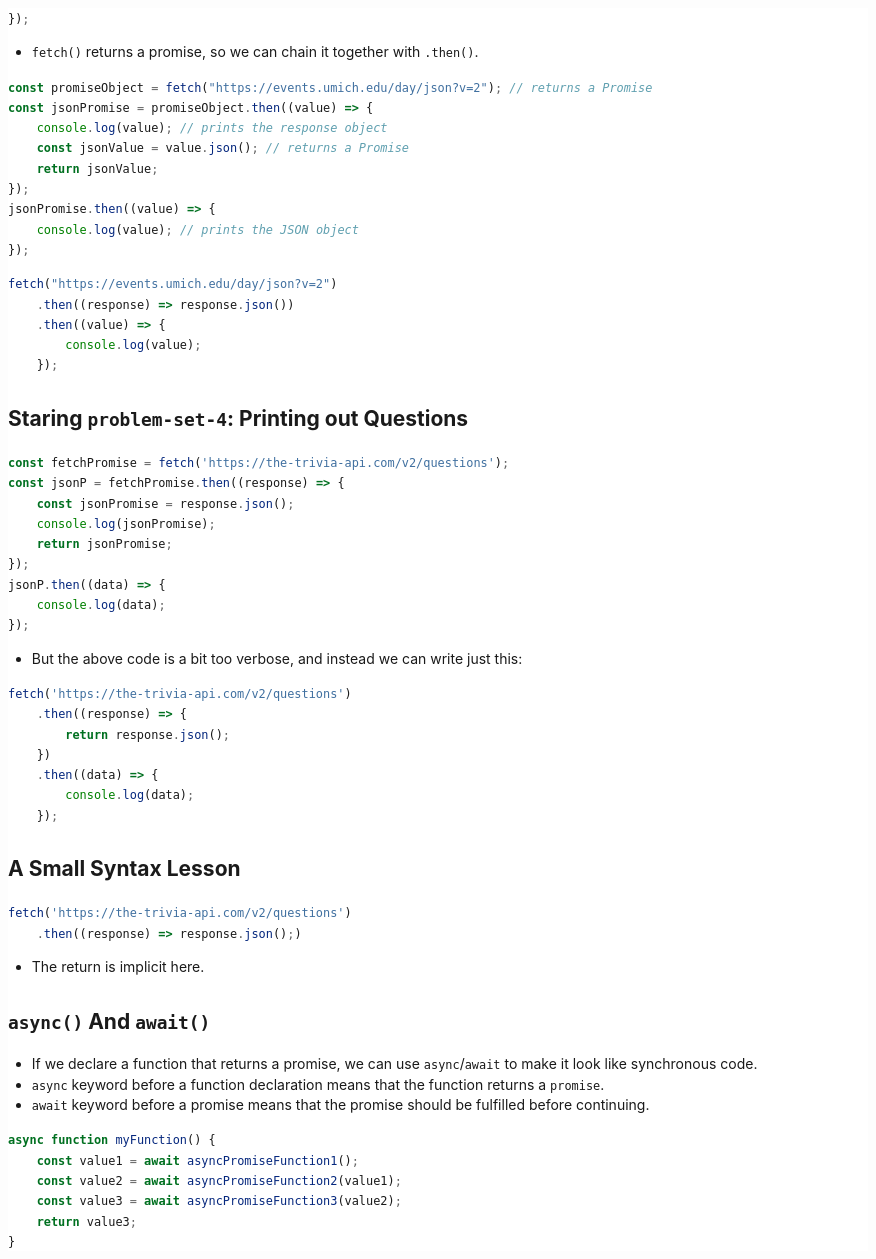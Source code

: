 ```javascript
});
```
- `fetch()` returns a promise, so we can chain it together with `.then()`.
```javascript
const promiseObject = fetch("https://events.umich.edu/day/json?v=2"); // returns a Promise  
const jsonPromise = promiseObject.then((value) => {  
	console.log(value); // prints the response object  
	const jsonValue = value.json(); // returns a Promise  
	return jsonValue;  
});  
jsonPromise.then((value) => {  
	console.log(value); // prints the JSON object  
});
```
```javascript
fetch("https://events.umich.edu/day/json?v=2")  
	.then((response) => response.json())  
	.then((value) => {  
		console.log(value);  
	});
``` 
## Staring `problem-set-4`: Printing out Questions
```javascript
const fetchPromise = fetch('https://the-trivia-api.com/v2/questions');
const jsonP = fetchPromise.then((response) => {
    const jsonPromise = response.json();
    console.log(jsonPromise);
    return jsonPromise;
});
jsonP.then((data) => {
    console.log(data);
});
```
- But the above code is a bit too verbose, and instead we can write just this:
```javascript
fetch('https://the-trivia-api.com/v2/questions')
	.then((response) => {
		return response.json();
	})
	.then((data) => {
		console.log(data);
	});
```
## A Small Syntax Lesson
```javascript
fetch('https://the-trivia-api.com/v2/questions')
	.then((response) => response.json();)
```
- The return is implicit here.

## `async()` And `await()`
- If we declare a function that returns a promise, we can use `async`/`await` to make it look like synchronous code.
- `async` keyword before a function declaration means that the function returns a   `promise`.  
- `await` keyword before a promise means that the promise should be fulfilled before continuing.
```javascript
async function myFunction() {  
	const value1 = await asyncPromiseFunction1();  
	const value2 = await asyncPromiseFunction2(value1);  
	const value3 = await asyncPromiseFunction3(value2);  
	return value3;  
}
```